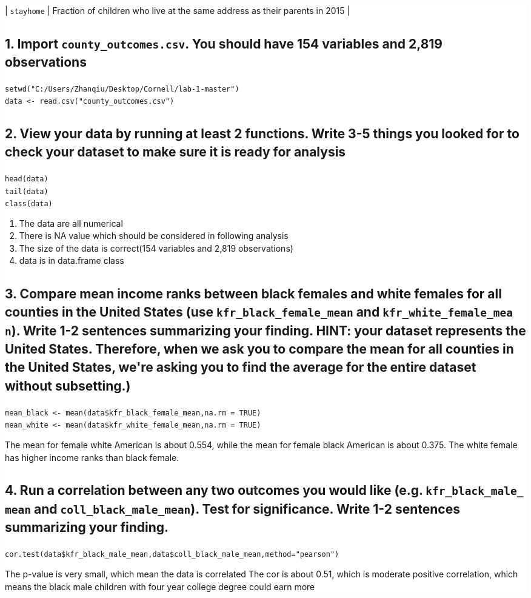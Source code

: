 | `stayhome` | Fraction of children who live at the same address as their parents in 2015 |

## 1. Import `county_outcomes.csv`. You should have 154 variables and 2,819 observations

```{r}
setwd("C:/Users/Zhanqiu/Desktop/Cornell/lab-1-master")
data <- read.csv("county_outcomes.csv")
```

## 2. View your data by running at least 2 functions. Write 3-5 things you looked for to check your dataset to make sure it is ready for analysis
```{r}
head(data)
tail(data)
class(data)
```

1. The data are all numerical
2. There is NA value which should be considered in following analysis
3. The size of the data is correct(154 variables and 2,819 observations)
4. data is in data.frame class

## 3. Compare mean income ranks between black females and white females for all counties in the United States (use `kfr_black_female_mean` and `kfr_white_female_mean`). Write 1-2 sentences summarizing your finding. HINT: your dataset represents the United States. Therefore, when we ask you to compare the mean for all counties in the United States, we're asking you to find the average for the entire dataset without subsetting.)

```{r}
mean_black <- mean(data$kfr_black_female_mean,na.rm = TRUE)
mean_white <- mean(data$kfr_white_female_mean,na.rm = TRUE)
```
The mean for female white American is about 0.554, while the mean for female black American is about 0.375. The white female has higher income ranks than black female.

## 4. Run a correlation between any two outcomes you would like (e.g. `kfr_black_male_mean` and `coll_black_male_mean`). Test for significance. Write 1-2 sentences summarizing your finding.

```{r}
cor.test(data$kfr_black_male_mean,data$coll_black_male_mean,method="pearson")
```
The p-value is very small, which mean the data is correlated
The cor is about 0.51, which is moderate positive correlation, which means the black male children with four year college degree could earn more
